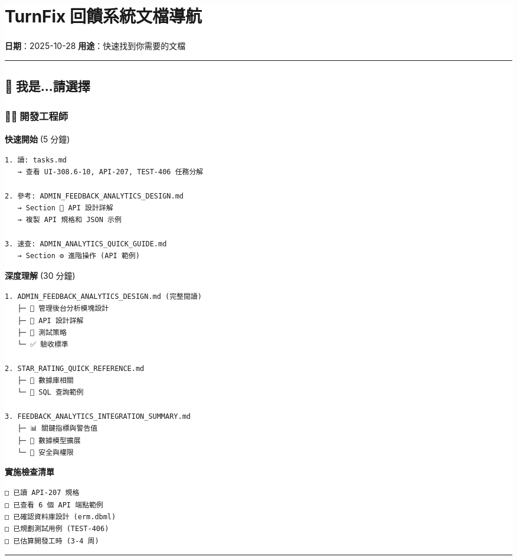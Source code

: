 # TurnFix 回饋系統文檔導航

**日期**：2025-10-28
**用途**：快速找到你需要的文檔

---

## 🎯 我是...請選擇

### 👨‍💻 開發工程師

**快速開始** (5 分鐘)
```
1. 讀: tasks.md
   → 查看 UI-308.6-10, API-207, TEST-406 任務分解

2. 參考: ADMIN_FEEDBACK_ANALYTICS_DESIGN.md
   → Section 🔌 API 設計詳解
   → 複製 API 規格和 JSON 示例

3. 速查: ADMIN_ANALYTICS_QUICK_GUIDE.md
   → Section ⚙️ 進階操作 (API 範例)
```

**深度理解** (30 分鐘)
```
1. ADMIN_FEEDBACK_ANALYTICS_DESIGN.md (完整閱讀)
   ├─ 🎯 管理後台分析模塊設計
   ├─ 🔌 API 設計詳解
   ├─ 🧪 測試策略
   └─ ✅ 驗收標準

2. STAR_RATING_QUICK_REFERENCE.md
   ├─ 💾 數據庫相關
   └─ 🔢 SQL 查詢範例

3. FEEDBACK_ANALYTICS_INTEGRATION_SUMMARY.md
   ├─ 📊 關鍵指標與警告值
   ├─ 💾 數據模型擴展
   └─ 🔐 安全與權限
```

**實施檢查清單**
```
□ 已讀 API-207 規格
□ 已查看 6 個 API 端點範例
□ 已確認資料庫設計 (erm.dbml)
□ 已規劃測試用例 (TEST-406)
□ 已估算開發工時 (3-4 周)
```

---

